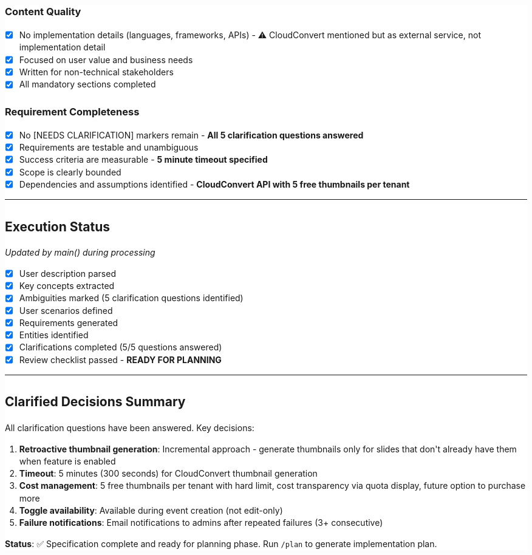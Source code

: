 ### Content Quality
- [x] No implementation details (languages, frameworks, APIs) - ⚠️ CloudConvert mentioned but as external service, not implementation detail
- [x] Focused on user value and business needs
- [x] Written for non-technical stakeholders
- [x] All mandatory sections completed

### Requirement Completeness
- [x] No [NEEDS CLARIFICATION] markers remain - **All 5 clarification questions answered**
- [x] Requirements are testable and unambiguous
- [x] Success criteria are measurable - **5 minute timeout specified**
- [x] Scope is clearly bounded
- [x] Dependencies and assumptions identified - **CloudConvert API with 5 free thumbnails per tenant**

---

## Execution Status
*Updated by main() during processing*

- [x] User description parsed
- [x] Key concepts extracted
- [x] Ambiguities marked (5 clarification questions identified)
- [x] User scenarios defined
- [x] Requirements generated
- [x] Entities identified
- [x] Clarifications completed (5/5 questions answered)
- [x] Review checklist passed - **READY FOR PLANNING**

---

## Clarified Decisions Summary

All clarification questions have been answered. Key decisions:

1. **Retroactive thumbnail generation**: Incremental approach - generate thumbnails only for slides that don't already have them when feature is enabled
2. **Timeout**: 5 minutes (300 seconds) for CloudConvert thumbnail generation
3. **Cost management**: 5 free thumbnails per tenant with hard limit, cost transparency via quota display, future option to purchase more
4. **Toggle availability**: Available during event creation (not edit-only)
5. **Failure notifications**: Email notifications to admins after repeated failures (3+ consecutive)

**Status**: ✅ Specification complete and ready for planning phase. Run `/plan` to generate implementation plan.

